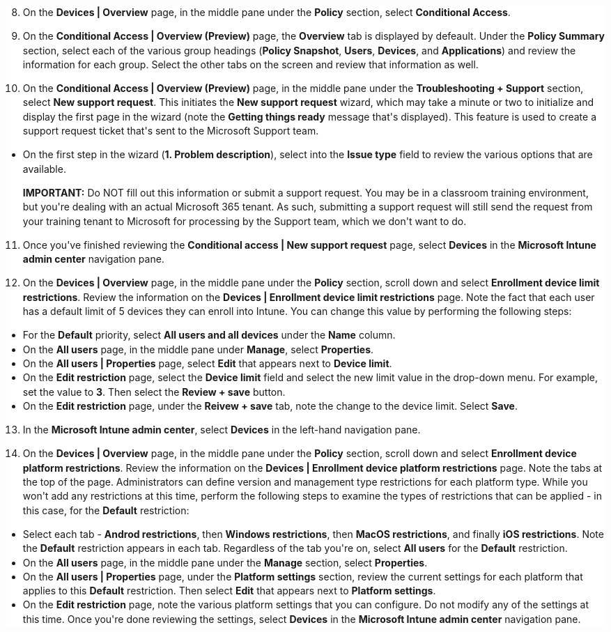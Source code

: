 8. On the **Devices | Overview** page, in the middle pane under the **Policy** section, select **Conditional Access**. 

9. On the **Conditional Access | Overview (Preview)** page, the **Overview** tab is displayed by defeault. Under the **Policy Summary** section, select each of the various group headings (**Policy Snapshot**, **Users**, **Devices**, and **Applications**) and review the information for each group. Select the other tabs on the screen and review that information as well. 

10. On the **Conditional Access | Overview (Preview)** page, in the middle pane under the **Troubleshooting + Support** section, select **New support request**. This initiates the **New support request** wizard, which may take a minute or two to initialize and display the first page in the wizard (note the **Getting things ready** message that's displayed). This feature is used to create a support request ticket that's sent to the Microsoft Support team.
   - On the first step in the wizard (**1. Problem description**), select into the **Issue type** field to review the various options that are available. <br/>

      **IMPORTANT:** Do NOT fill out this information or submit a support request. You may be in a classroom training environment, but you're dealing with an actual Microsoft 365 tenant. As such, submitting a support request will still send the request from your training tenant to Microsoft for processing by the Support team, which we don't want to do.

11. Once you've finished reviewing the **Conditional access | New support request** page, select **Devices** in the **Microsoft Intune admin center** navigation pane.

12. On the **Devices | Overview** page, in the middle pane under the **Policy** section, scroll down and select **Enrollment device limit restrictions**. Review the information on the **Devices | Enrollment device limit restrictions** page. Note the fact that each user has a default limit of 5 devices they can enroll into Intune. You can change this value by performing the following steps: <br/>

   - For the **Default** priority, select **All users and all devices** under the **Name** column.
   - On the **All users** page, in the middle pane under **Manage**, select **Properties**.
   - On the **All users | Properties** page, select **Edit** that appears next to **Device limit**.
   - On the **Edit restriction** page, select the **Device limit** field and select the new limit value in the drop-down menu. For example, set the value to **3**. Then select the **Review + save** button.
   - On the **Edit restriction** page, under the **Reivew + save** tab, note the change to the device limit. Select **Save**.

13. In the **Microsoft Intune admin center**, select **Devices** in the left-hand navigation pane. 

14. On the **Devices | Overview** page, in the middle pane under the **Policy** section, scroll down and select **Enrollment device platform restrictions**. Review the information on the **Devices | Enrollment device platform restrictions** page. Note the tabs at the top of the page. Administrators can define version and management type restrictions for each platform type. While you won't add any restrictions at this time, perform the following steps to examine the types of restrictions that can be applied - in this case, for the **Default** restriction: <br/>

   - Select each tab - **Androd restrictions**, then **Windows restrictions**, then **MacOS restrictions**, and finally **iOS restrictions**. Note the **Default** restriction appears in each tab. Regardless of the tab you're on, select **All users** for the **Default** restriction.
   - On the **All users** page, in the middle pane under the **Manage** section, select **Properties**.
   - On the **All users | Properties** page, under the **Platform settings** section, review the current settings for each platform that applies to this **Default** restriction. Then select **Edit** that appears next to **Platform settings**.
   - On the **Edit restriction** page, note the various platform settings that you can configure. Do not modify any of the settings at this time. Once you're done reviewing the settings, select **Devices** in the **Microsoft Intune admin center** navigation pane.
